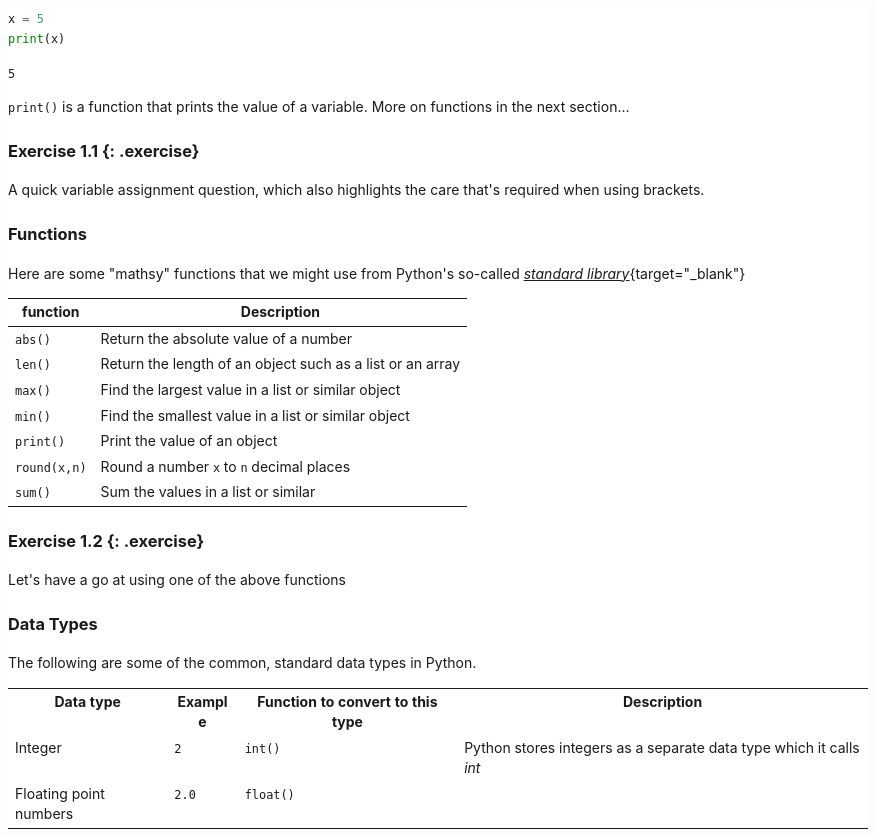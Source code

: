 ```python
x = 5
print(x)
```
```output
5
```

`print()` is a function that prints the value of a variable. More on functions in the next section...

### Exercise 1.1 {: .exercise}

A quick variable assignment question, which also highlights the care that's required when using brackets.

<numbas-embed data-url="https://numbas.mathcentre.ac.uk/question/129404/variable-assignment-handout-1-exercise-1/embed/?token=4587e12e-04aa-4b41-b214-ba115dc3b1b8" data-id="exercise-1-1" data-cta="Show exercise >"></numbas-embed>


### Functions

Here are some "mathsy" functions that we might use from  Python's so-called [*standard library*](https://docs.python.org/3/library/){target="_blank"}

function      |       Description
--------------|---------------------------------------------------------
`abs()`		  |		 Return the absolute value of a number
`len()`       |       Return the length of an object such as a list or an array
`max()`       |       Find the largest value in a list or similar object
`min()` 	  |		 Find the smallest value in a list or similar object
`print()`	  |		 Print the value of an object
`round(x,n)`  |       Round a number `x` to `n` decimal places
`sum()`       |       Sum the values in a list or similar 

### Exercise 1.2 {: .exercise}


Let's have a go at using one of the above functions

<numbas-embed data-url="https://numbas.mathcentre.ac.uk/question/129403/round-function-handout-1-exercise-2/embed/?token=9d7c28da-c2b8-4d56-b1c3-27dd22459894" data-id="exercise-1-2" data-cta="Show exercise >"></numbas-embed>



### Data Types

The following are some of the common, standard data types in Python.

<table class="table table-striped">
<tr>
	<th>Data type </th>
	<th>Example</th>
	<th>Function to convert to this type</th>
	<th>Description</th>
</tr>
<tr>
	<td>Integer   </td>
	<td><code>2</code></td>
	<td><code>int()</code></td>
	<td>Python stores integers as a separate data type which it calls <i>int</i> </td>
</tr>
<tr>
	<td>Floating point numbers</td>
	<td><code>2.0</code></td>
	<td><code>float()</code></td>